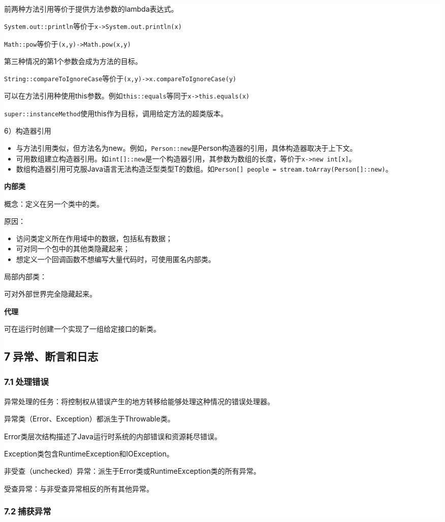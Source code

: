 前两种方法引用等价于提供方法参数的lambda表达式。

`System.out::println`等价于`x->System.out.println(x)`

`Math::pow`等价于`(x,y)->Math.pow(x,y)`

第三种情况的第1个参数会成为方法的目标。

`String::compareToIgnoreCase`等价于`(x,y)->x.compareToIgnoreCase(y)`



可以在方法引用种使用this参数。例如`this::equals`等同于`x->this.equals(x)`

`super::instanceMethod`使用this作为目标，调用给定方法的超类版本。

6）构造器引用

- 与方法引用类似，但方法名为new。例如，`Person::new`是Person构造器的引用，具体构造器取决于上下文。
- 可用数组建立构造器引用。如`int[]::new`是一个构造器引用，其参数为数组的长度，等价于`x->new int[x]`。
- 数组构造器引用可克服Java语言无法构造泛型类型T的数组。如`Person[] people = stream.toArray(Person[]::new)`。



**内部类**

概念：定义在另一个类中的类。

原因：

- 访问类定义所在作用域中的数据，包括私有数据；
- 可对同一个包中的其他类隐藏起来；
- 想定义一个回调函数不想编写大量代码时，可使用匿名内部类。

局部内部类：

可对外部世界完全隐藏起来。



**代理**

可在运行时创建一个实现了一组给定接口的新类。



## 7 异常、断言和日志

### 7.1 处理错误

异常处理的任务：将控制权从错误产生的地方转移给能够处理这种情况的错误处理器。

异常类（Error、Exception）都派生于Throwable类。

Error类层次结构描述了Java运行时系统的内部错误和资源耗尽错误。

Exception类包含RuntimeException和IOException。



非受查（unchecked）异常：派生于Error类或RuntimeException类的所有异常。

受查异常：与非受查异常相反的所有其他异常。

### 7.2 捕获异常
